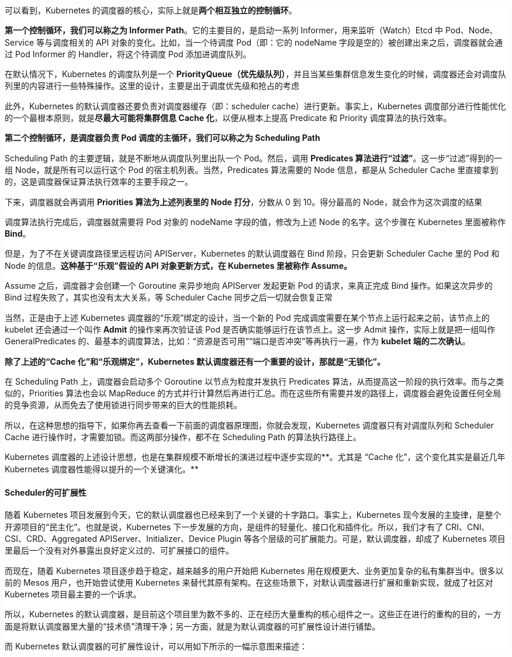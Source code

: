可以看到，Kubernetes 的调度器的核心，实际上就是**两个相互独立的控制循环**。

**第一个控制循环，我们可以称之为 Informer Path**。它的主要目的，是启动一系列 Informer，用来监听（Watch）Etcd 中 Pod、Node、Service 等与调度相关的 API 对象的变化。比如，当一个待调度 Pod（即：它的 nodeName 字段是空的）被创建出来之后，调度器就会通过 Pod Informer 的 Handler，将这个待调度 Pod 添加进调度队列。

在默认情况下，Kubernetes 的调度队列是一个 **PriorityQueue（优先级队列）**，并且当某些集群信息发生变化的时候，调度器还会对调度队列里的内容进行一些特殊操作。这里的设计，主要是出于调度优先级和抢占的考虑

此外，Kubernetes 的默认调度器还要负责对调度器缓存（即：scheduler cache）进行更新。事实上，Kubernetes 调度部分进行性能优化的一个最根本原则，就是**尽最大可能将集群信息 Cache 化**，以便从根本上提高 Predicate 和 Priority 调度算法的执行效率。



**第二个控制循环，是调度器负责 Pod 调度的主循环，我们可以称之为 Scheduling Path**

Scheduling Path 的主要逻辑，就是不断地从调度队列里出队一个 Pod。然后，调用 **Predicates 算法进行“过滤”**。这一步“过滤”得到的一组 Node，就是所有可以运行这个 Pod 的宿主机列表。当然，Predicates 算法需要的 Node 信息，都是从 Scheduler Cache 里直接拿到的，这是调度器保证算法执行效率的主要手段之一。

下来，调度器就会再调用 **Priorities 算法为上述列表里的 Node 打分**，分数从 0 到 10。得分最高的 Node，就会作为这次调度的结果

调度算法执行完成后，调度器就需要将 Pod 对象的 nodeName 字段的值，修改为上述 Node 的名字。这个步骤在 Kubernetes 里面被称作 **Bind**。

但是，为了不在关键调度路径里远程访问 APIServer，Kubernetes 的默认调度器在 Bind 阶段，只会更新 Scheduler Cache 里的 Pod 和 Node 的信息。**这种基于“乐观”假设的 API 对象更新方式，在 Kubernetes 里被称作 Assume。**

Assume 之后，调度器才会创建一个 Goroutine 来异步地向 APIServer 发起更新 Pod 的请求，来真正完成 Bind 操作。如果这次异步的 Bind 过程失败了，其实也没有太大关系，等 Scheduler Cache 同步之后一切就会恢复正常

当然，正是由于上述 Kubernetes 调度器的“乐观”绑定的设计，当一个新的 Pod 完成调度需要在某个节点上运行起来之前，该节点上的 kubelet 还会通过一个叫作 **Admit** 的操作来再次验证该 Pod 是否确实能够运行在该节点上。这一步 Admit 操作，实际上就是把一组叫作 GeneralPredicates 的、最基本的调度算法，比如：“资源是否可用”“端口是否冲突”等再执行一遍，作为 **kubelet 端的二次确认**。

**除了上述的“Cache 化”和“乐观绑定”，Kubernetes 默认调度器还有一个重要的设计，那就是“无锁化”。**

在 Scheduling Path 上，调度器会启动多个 Goroutine 以节点为粒度并发执行 Predicates 算法，从而提高这一阶段的执行效率。而与之类似的，Priorities 算法也会以 MapReduce 的方式并行计算然后再进行汇总。而在这些所有需要并发的路径上，调度器会避免设置任何全局的竞争资源，从而免去了使用锁进行同步带来的巨大的性能损耗。 

所以，在这种思想的指导下，如果你再去查看一下前面的调度器原理图，你就会发现，Kubernetes 调度器只有对调度队列和 Scheduler Cache 进行操作时，才需要加锁。而这两部分操作，都不在 Scheduling Path 的算法执行路径上。

Kubernetes 调度器的上述设计思想，也是在集群规模不断增长的演进过程中逐步实现的**。尤其是 “Cache 化”，这个变化其实是最近几年 Kubernetes 调度器性能得以提升的一个关键演化。**



#### Scheduler的可扩展性

随着 Kubernetes 项目发展到今天，它的默认调度器也已经来到了一个关键的十字路口。事实上，Kubernetes 现今发展的主旋律，是整个开源项目的“民主化”。也就是说，Kubernetes 下一步发展的方向，是组件的轻量化、接口化和插件化。所以，我们才有了 CRI、CNI、CSI、CRD、Aggregated APIServer、Initializer、Device Plugin 等各个层级的可扩展能力。可是，默认调度器，却成了 Kubernetes 项目里最后一个没有对外暴露出良好定义过的、可扩展接口的组件。

而现在，随着 Kubernetes 项目逐步趋于稳定，越来越多的用户开始把 Kubernetes 用在规模更大、业务更加复杂的私有集群当中。很多以前的 Mesos 用户，也开始尝试使用 Kubernetes 来替代其原有架构。在这些场景下，对默认调度器进行扩展和重新实现，就成了社区对 Kubernetes 项目最主要的一个诉求。

所以，Kubernetes 的默认调度器，是目前这个项目里为数不多的、正在经历大量重构的核心组件之一。这些正在进行的重构的目的，一方面是将默认调度器里大量的“技术债”清理干净；另一方面，就是为默认调度器的可扩展性设计进行铺垫。

而 Kubernetes 默认调度器的可扩展性设计，可以用如下所示的一幅示意图来描述：
